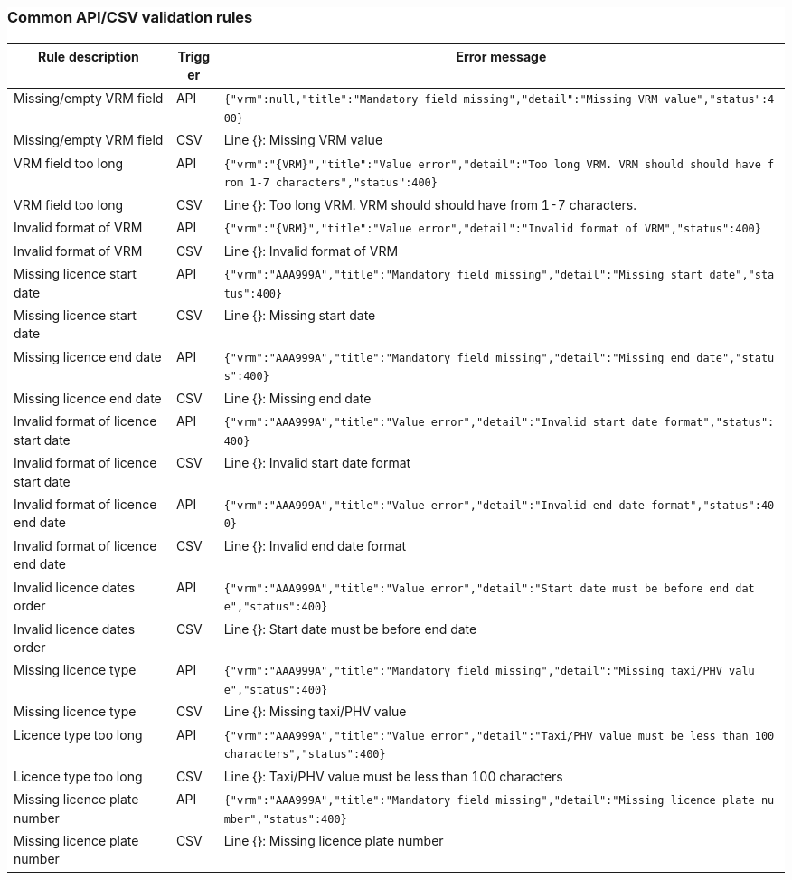 ### Common API/CSV validation rules

| Rule description                                                                          | Trigger | Error message                                                                                                                          |
|-------------------------------------------------------------------------------------------|---------|----------------------------------------------------------------------------------------------------------------------------------------| 
| Missing/empty VRM field                                                                   | API     | ```{"vrm":null,"title":"Mandatory field missing","detail":"Missing VRM value","status":400}```                                         |
| Missing/empty VRM field                                                                   | CSV     | Line {}: Missing VRM value                                                                                                             | 
| VRM field too long                                                                        | API     | ```{"vrm":"{VRM}","title":"Value error","detail":"Too long VRM. VRM should should have from 1-7 characters","status":400}```           |
| VRM field too long                                                                        | CSV     | Line {}: Too long VRM. VRM should should have from 1-7 characters.                                                                     | 
| Invalid format of VRM                                                                     | API     | ```{"vrm":"{VRM}","title":"Value error","detail":"Invalid format of VRM","status":400}```                                              |
| Invalid format of VRM                                                                     | CSV     | Line {}: Invalid format of VRM                                                                                                         | 
| Missing licence start date                                                                | API     | ```{"vrm":"AAA999A","title":"Mandatory field missing","detail":"Missing start date","status":400}```                                   |
| Missing licence start date                                                                | CSV     | Line {}: Missing start date                                                                                                            | 
| Missing licence end date                                                                  | API     | ```{"vrm":"AAA999A","title":"Mandatory field missing","detail":"Missing end date","status":400}```                                     |
| Missing licence end date                                                                  | CSV     | Line {}: Missing end date                                                                                                              | 
| Invalid format of licence start date                                                      | API     | ```{"vrm":"AAA999A","title":"Value error","detail":"Invalid start date format","status":400}```                                        |
| Invalid format of licence start date                                                      | CSV     | Line {}: Invalid start date format                                                                                                     | 
| Invalid format of licence end date                                                        | API     | ```{"vrm":"AAA999A","title":"Value error","detail":"Invalid end date format","status":400}```                                          |
| Invalid format of licence end date                                                        | CSV     | Line {}: Invalid end date format                                                                                                       | 
| Invalid licence dates order                                                               | API     | ```{"vrm":"AAA999A","title":"Value error","detail":"Start date must be before end date","status":400}```                               |
| Invalid licence dates order                                                               | CSV     | Line {}: Start date must be before end date                                                                                            | 
| Missing licence type                                                                      | API     | ```{"vrm":"AAA999A","title":"Mandatory field missing","detail":"Missing taxi/PHV value","status":400}```                               |
| Missing licence type                                                                      | CSV     | Line {}: Missing taxi/PHV value                                                                                                        | 
| Licence type too long                                                                     | API     | ```{"vrm":"AAA999A","title":"Value error","detail":"Taxi/PHV value must be less than 100 characters","status":400}```                  |
| Licence type too long                                                                     | CSV     | Line {}:  Taxi/PHV value must be less than 100 characters                                                                              | 
| Missing licence plate number                                                              | API     | ```{"vrm":"AAA999A","title":"Mandatory field missing","detail":"Missing licence plate number","status":400}```                         |
| Missing licence plate number                                                              | CSV     | Line {}: Missing licence plate number                                                                                                  | 
